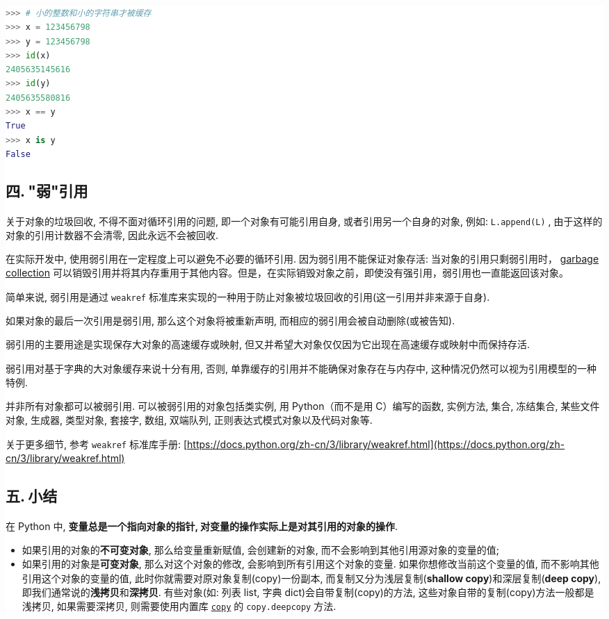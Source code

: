 
```python
>>> # 小的整数和小的字符串才被缓存
>>> x = 123456798
>>> y = 123456798
>>> id(x)
2405635145616
>>> id(y)
2405635580816
>>> x == y
True
>>> x is y
False
```


## 四. "弱"引用


关于对象的垃圾回收, 不得不面对循环引用的问题, 即一个对象有可能引用自身, 或者引用另一个自身的对象, 例如: `L.append(L)` , 由于这样的对象的引用计数器不会清零, 因此永远不会被回收.


在实际开发中, 使用弱引用在一定程度上可以避免不必要的循环引用. 因为弱引用不能保证对象存活: 当对象的引用只剩弱引用时， [garbage collection](https://docs.python.org/zh-cn/3/glossary.html#term-garbage-collection) 可以销毁引用并将其内存重用于其他内容。但是，在实际销毁对象之前，即使没有强引用，弱引用也一直能返回该对象。


简单来说, 弱引用是通过 `weakref` 标准库来实现的一种用于防止对象被垃圾回收的引用(这一引用并非来源于自身).


如果对象的最后一次引用是弱引用, 那么这个对象将被重新声明, 而相应的弱引用会被自动删除(或被告知).


弱引用的主要用途是实现保存大对象的高速缓存或映射, 但又并希望大对象仅仅因为它出现在高速缓存或映射中而保持存活.


弱引用对基于字典的大对象缓存来说十分有用, 否则, 单靠缓存的引用并不能确保对象存在与内存中, 这种情况仍然可以视为引用模型的一种特例.


并非所有对象都可以被弱引用. 可以被弱引用的对象包括类实例, 用 Python（而不是用 C）编写的函数, 实例方法, 集合, 冻结集合, 某些文件对象, 生成器, 类型对象, 套接字, 数组, 双端队列, 正则表达式模式对象以及代码对象等.


关于更多细节, 参考 `weakref` 标准库手册: [https://docs.python.org/zh-cn/3/library/weakref.html](https://docs.python.org/zh-cn/3/library/weakref.html)


## 五. 小结


在 Python 中, **变量总是一个指向对象的指针, 对变量的操作实际上是对其引用的对象的操作**.


- 如果引用的对象的**不可变对象**, 那么给变量重新赋值, 会创建新的对象, 而不会影响到其他引用源对象的变量的值;
- 如果引用的对象是**可变对象**, 那么对这个对象的修改, 会影响到所有引用这个对象的变量. 如果你想修改当前这个变量的值, 而不影响其他引用这个对象的变量的值, 此时你就需要对原对象复制(copy)一份副本, 而复制又分为浅层复制(**shallow copy**)和深层复制(**deep copy**), 即我们通常说的**浅拷贝**和**深拷贝**. 有些对象(如: 列表 list, 字典 dict)会自带复制(copy)的方法, 这些对象自带的复制(copy)方法一般都是浅拷贝, 如果需要深拷贝, 则需要使用内置库 [`copy`](https://docs.python.org/zh-cn/3/library/copy.html) 的 `copy.deepcopy` 方法.


